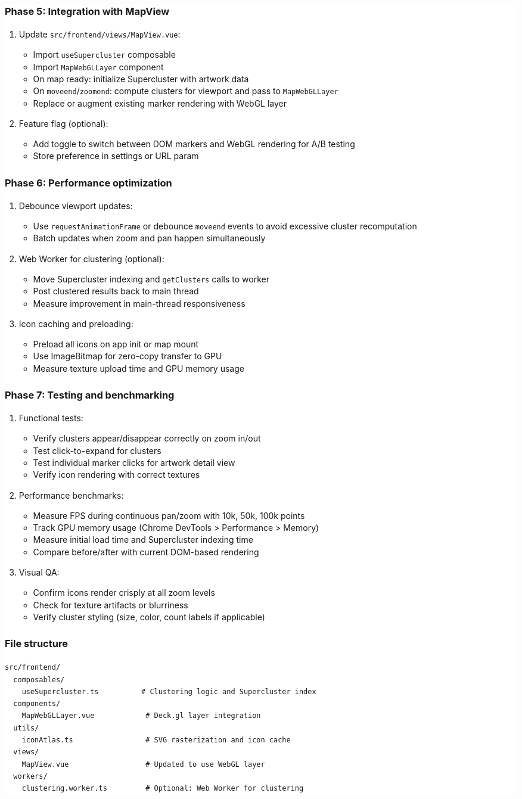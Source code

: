 ### Phase 5: Integration with MapView

1. Update `src/frontend/views/MapView.vue`:
   - Import `useSupercluster` composable
   - Import `MapWebGLLayer` component
   - On map ready: initialize Supercluster with artwork data
   - On `moveend`/`zoomend`: compute clusters for viewport and pass to `MapWebGLLayer`
   - Replace or augment existing marker rendering with WebGL layer

2. Feature flag (optional):
   - Add toggle to switch between DOM markers and WebGL rendering for A/B testing
   - Store preference in settings or URL param

### Phase 6: Performance optimization

1. Debounce viewport updates:
   - Use `requestAnimationFrame` or debounce `moveend` events to avoid excessive cluster recomputation
   - Batch updates when zoom and pan happen simultaneously

2. Web Worker for clustering (optional):
   - Move Supercluster indexing and `getClusters` calls to worker
   - Post clustered results back to main thread
   - Measure improvement in main-thread responsiveness

3. Icon caching and preloading:
   - Preload all icons on app init or map mount
   - Use ImageBitmap for zero-copy transfer to GPU
   - Measure texture upload time and GPU memory usage

### Phase 7: Testing and benchmarking

1. Functional tests:
   - Verify clusters appear/disappear correctly on zoom in/out
   - Test click-to-expand for clusters
   - Test individual marker clicks for artwork detail view
   - Verify icon rendering with correct textures

2. Performance benchmarks:
   - Measure FPS during continuous pan/zoom with 10k, 50k, 100k points
   - Track GPU memory usage (Chrome DevTools > Performance > Memory)
   - Measure initial load time and Supercluster indexing time
   - Compare before/after with current DOM-based rendering

3. Visual QA:
   - Confirm icons render crisply at all zoom levels
   - Check for texture artifacts or blurriness
   - Verify cluster styling (size, color, count labels if applicable)

### File structure

```
src/frontend/
  composables/
    useSupercluster.ts          # Clustering logic and Supercluster index
  components/
    MapWebGLLayer.vue            # Deck.gl layer integration
  utils/
    iconAtlas.ts                 # SVG rasterization and icon cache
  views/
    MapView.vue                  # Updated to use WebGL layer
  workers/
    clustering.worker.ts         # Optional: Web Worker for clustering
```
